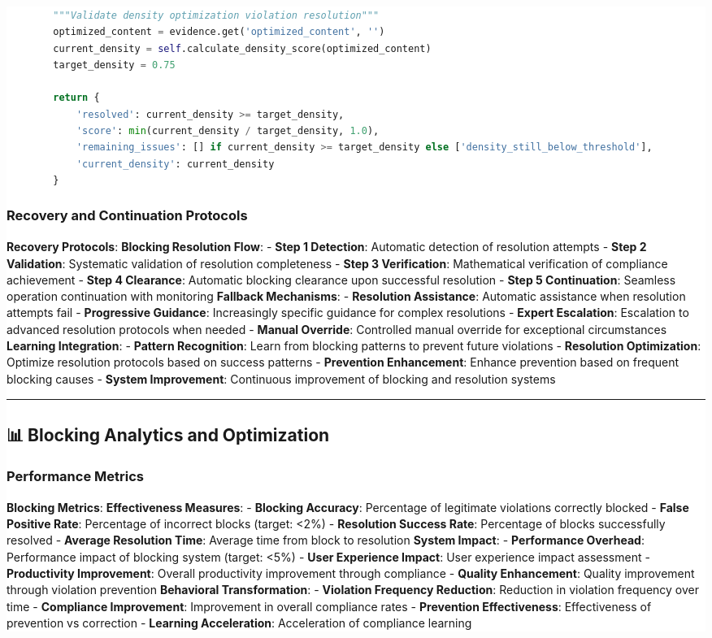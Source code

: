 ```python
        """Validate density optimization violation resolution"""
        optimized_content = evidence.get('optimized_content', '')
        current_density = self.calculate_density_score(optimized_content)
        target_density = 0.75
        
        return {
            'resolved': current_density >= target_density,
            'score': min(current_density / target_density, 1.0),
            'remaining_issues': [] if current_density >= target_density else ['density_still_below_threshold'],
            'current_density': current_density
        }
```

### **Recovery and Continuation Protocols**

**Recovery Protocols**:
  **Blocking Resolution Flow**:
    - **Step 1 Detection**: Automatic detection of resolution attempts
    - **Step 2 Validation**: Systematic validation of resolution completeness
    - **Step 3 Verification**: Mathematical verification of compliance achievement
    - **Step 4 Clearance**: Automatic blocking clearance upon successful resolution
    - **Step 5 Continuation**: Seamless operation continuation with monitoring
  **Fallback Mechanisms**:
    - **Resolution Assistance**: Automatic assistance when resolution attempts fail
    - **Progressive Guidance**: Increasingly specific guidance for complex resolutions
    - **Expert Escalation**: Escalation to advanced resolution protocols when needed
    - **Manual Override**: Controlled manual override for exceptional circumstances
  **Learning Integration**:
    - **Pattern Recognition**: Learn from blocking patterns to prevent future violations
    - **Resolution Optimization**: Optimize resolution protocols based on success patterns
    - **Prevention Enhancement**: Enhance prevention based on frequent blocking causes
    - **System Improvement**: Continuous improvement of blocking and resolution systems

---

## 📊 **Blocking Analytics and Optimization**

### **Performance Metrics**

**Blocking Metrics**:
  **Effectiveness Measures**:
    - **Blocking Accuracy**: Percentage of legitimate violations correctly blocked
    - **False Positive Rate**: Percentage of incorrect blocks (target: <2%)
    - **Resolution Success Rate**: Percentage of blocks successfully resolved
    - **Average Resolution Time**: Average time from block to resolution
  **System Impact**:
    - **Performance Overhead**: Performance impact of blocking system (target: <5%)
    - **User Experience Impact**: User experience impact assessment
    - **Productivity Improvement**: Overall productivity improvement through compliance
    - **Quality Enhancement**: Quality improvement through violation prevention
  **Behavioral Transformation**:
    - **Violation Frequency Reduction**: Reduction in violation frequency over time
    - **Compliance Improvement**: Improvement in overall compliance rates
    - **Prevention Effectiveness**: Effectiveness of prevention vs correction
    - **Learning Acceleration**: Acceleration of compliance learning
